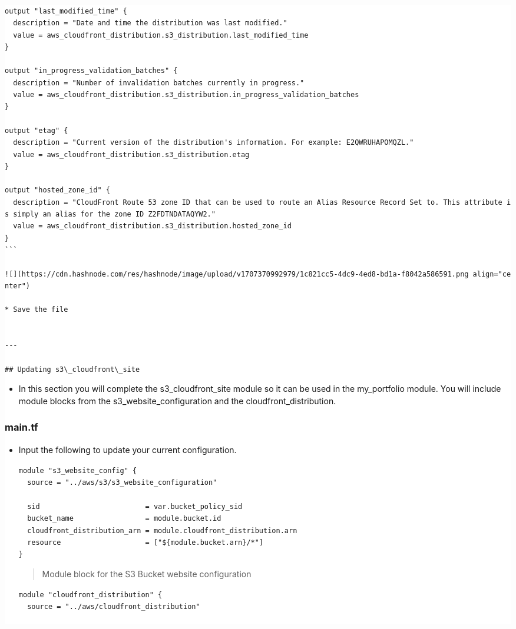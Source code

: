     output "last_modified_time" {
      description = "Date and time the distribution was last modified."
      value = aws_cloudfront_distribution.s3_distribution.last_modified_time
    }
    
    output "in_progress_validation_batches" {
      description = "Number of invalidation batches currently in progress."
      value = aws_cloudfront_distribution.s3_distribution.in_progress_validation_batches
    }
    
    output "etag" {
      description = "Current version of the distribution's information. For example: E2QWRUHAPOMQZL."
      value = aws_cloudfront_distribution.s3_distribution.etag
    }
    
    output "hosted_zone_id" {
      description = "CloudFront Route 53 zone ID that can be used to route an Alias Resource Record Set to. This attribute is simply an alias for the zone ID Z2FDTNDATAQYW2."
      value = aws_cloudfront_distribution.s3_distribution.hosted_zone_id
    }
    ```
    
    ![](https://cdn.hashnode.com/res/hashnode/image/upload/v1707370992979/1c821cc5-4dc9-4ed8-bd1a-f8042a586591.png align="center")
    
    * Save the file
        
    
    ---
    
    ## Updating s3\_cloudfront\_site
    
* In this section you will complete the s3\_cloudfront\_site module so it can be used in the my\_portfolio module. You will include module blocks from the s3\_website\_configuration and the cloudfront\_distribution.
    

### main.tf

* Input the following to update your current configuration.
    
    ```plaintext
    module "s3_website_config" {
      source = "../aws/s3/s3_website_configuration"
    
      sid                         = var.bucket_policy_sid
      bucket_name                 = module.bucket.id
      cloudfront_distribution_arn = module.cloudfront_distribution.arn
      resource                    = ["${module.bucket.arn}/*"]
    }
    ```
    
    > Module block for the S3 Bucket website configuration
    
    ```plaintext
    module "cloudfront_distribution" {
      source = "../aws/cloudfront_distribution"
    